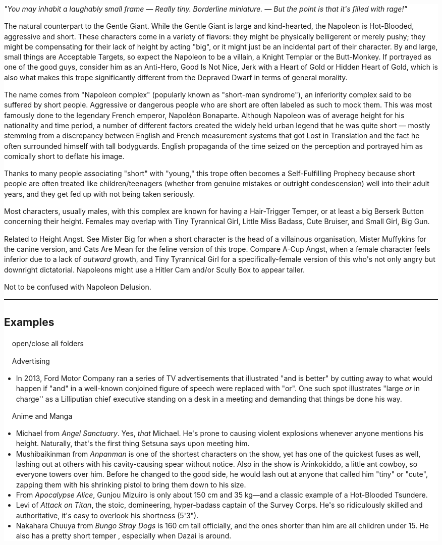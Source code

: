 _"You may inhabit a laughably small frame — Really tiny. Borderline miniature. — But the point is that it's filled with rage!"_

The natural counterpart to the Gentle Giant. While the Gentle Giant is large and kind-hearted, the Napoleon is Hot-Blooded, aggressive and short. These characters come in a variety of flavors: they might be physically belligerent or merely pushy; they might be compensating for their lack of height by acting "big", or it might just be an incidental part of their character. By and large, small things are Acceptable Targets, so expect the Napoleon to be a villain, a Knight Templar or the Butt-Monkey. If portrayed as one of the good guys, consider him as an Anti-Hero, Good Is Not Nice, Jerk with a Heart of Gold or Hidden Heart of Gold, which is also what makes this trope significantly different from the Depraved Dwarf in terms of general morality.

The name comes from "Napoleon complex" (popularly known as "short-man syndrome"), an inferiority complex said to be suffered by short people. Aggressive or dangerous people who are short are often labeled as such to mock them. This was most famously done to the legendary French emperor, Napoléon Bonaparte. Although Napoleon was of average height for his nationality and time period, a number of different factors created the widely held urban legend that he was quite short — mostly stemming from a discrepancy between English and French measurement systems that got Lost in Translation and the fact he often surrounded himself with tall bodyguards. English propaganda of the time seized on the perception and portrayed him as comically short to deflate his image.

Thanks to many people associating "short" with "young," this trope often becomes a Self-Fulfilling Prophecy because short people are often treated like children/teenagers (whether from genuine mistakes or outright condescension) well into their adult years, and they get fed up with not being taken seriously.

Most characters, usually males, with this complex are known for having a Hair-Trigger Temper, or at least a big Berserk Button concerning their height. Females may overlap with Tiny Tyrannical Girl, Little Miss Badass, Cute Bruiser, and Small Girl, Big Gun.

Related to Height Angst. See Mister Big for when a short character is the head of a villainous organisation, Mister Muffykins for the canine version, and Cats Are Mean for the feline version of this trope. Compare A-Cup Angst, when a female character feels inferior due to a lack of _outward_ growth, and Tiny Tyrannical Girl for a specifically-female version of this who's not only angry but downright dictatorial. Napoleons might use a Hitler Cam and/or Scully Box to appear taller.

Not to be confused with Napoleon Delusion.

___

## Examples

    open/close all folders 

    Advertising 

-   In 2013, Ford Motor Company ran a series of TV advertisements that illustrated "and is better" by cutting away to what would happen if "and" in a well-known conjoined figure of speech were replaced with "or". One such spot illustrates "large _or_ in charge'' as a Lilliputian chief executive standing on a desk in a meeting and demanding that things be done his way.

    Anime and Manga 

-   Michael from _Angel Sanctuary_. Yes, _that_ Michael. He's prone to causing violent explosions whenever anyone mentions his height. Naturally, that's the first thing Setsuna says upon meeting him.
-   Mushibaikinman from _Anpanman_ is one of the shortest characters on the show, yet has one of the quickest fuses as well, lashing out at others with his cavity-causing spear without notice. Also in the show is Arinkokiddo, a little ant cowboy, so everyone towers over him. Before he changed to the good side, he would lash out at anyone that called him "tiny" or "cute", zapping them with his shrinking pistol to bring them down to his size.
-   From _Apocalypse Alice_, Gunjou Mizuiro is only about 150 cm and 35 kg—and a classic example of a Hot-Blooded Tsundere.
-   Levi of _Attack on Titan_, the stoic, domineering, hyper-badass captain of the Survey Corps. He's so ridiculously skilled and authoritative, it's easy to overlook his shortness (5'3").
-   Nakahara Chuuya from _Bungo Stray Dogs_ is 160 cm tall officially, and the ones shorter than him are all children under 15. He also has a pretty short temper , especially when Dazai is around.